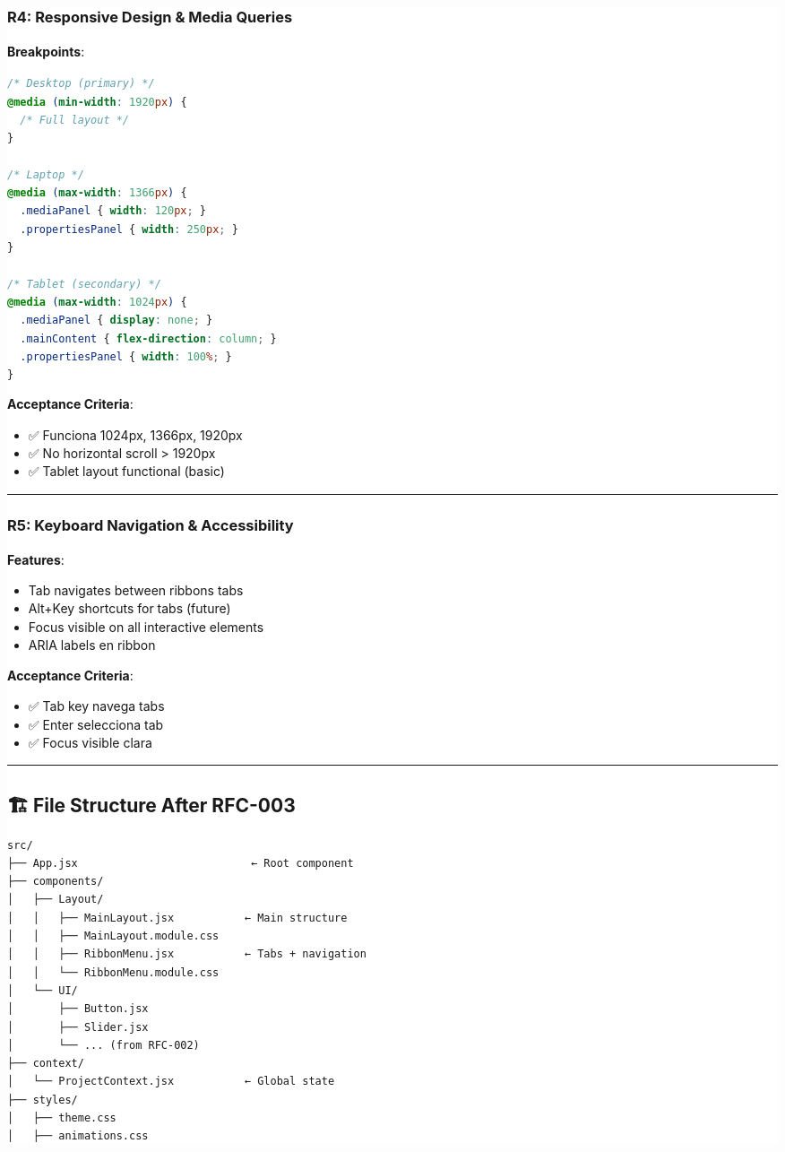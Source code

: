 
### R4: Responsive Design & Media Queries

**Breakpoints**:
```css
/* Desktop (primary) */
@media (min-width: 1920px) {
  /* Full layout */
}

/* Laptop */
@media (max-width: 1366px) {
  .mediaPanel { width: 120px; }
  .propertiesPanel { width: 250px; }
}

/* Tablet (secondary) */
@media (max-width: 1024px) {
  .mediaPanel { display: none; }
  .mainContent { flex-direction: column; }
  .propertiesPanel { width: 100%; }
}
```

**Acceptance Criteria**:
- ✅ Funciona 1024px, 1366px, 1920px
- ✅ No horizontal scroll > 1920px
- ✅ Tablet layout functional (basic)

---

### R5: Keyboard Navigation & Accessibility

**Features**:
- Tab navigates between ribbons tabs
- Alt+Key shortcuts for tabs (future)
- Focus visible on all interactive elements
- ARIA labels en ribbon

**Acceptance Criteria**:
- ✅ Tab key navega tabs
- ✅ Enter selecciona tab
- ✅ Focus visible clara

---

## 🏗️ File Structure After RFC-003

```
src/
├── App.jsx                           ← Root component
├── components/
│   ├── Layout/
│   │   ├── MainLayout.jsx           ← Main structure
│   │   ├── MainLayout.module.css
│   │   ├── RibbonMenu.jsx           ← Tabs + navigation
│   │   └── RibbonMenu.module.css
│   └── UI/
│       ├── Button.jsx
│       ├── Slider.jsx
│       └── ... (from RFC-002)
├── context/
│   └── ProjectContext.jsx           ← Global state
├── styles/
│   ├── theme.css
│   ├── animations.css
```